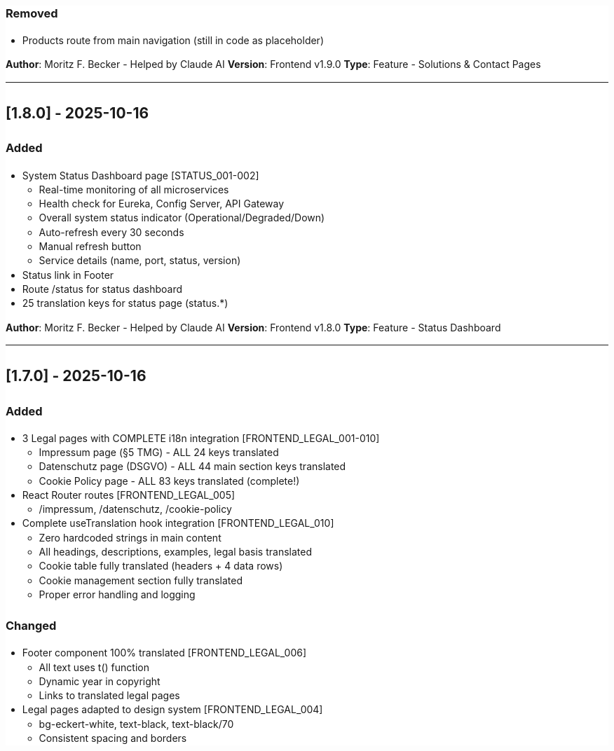 ### Removed
- Products route from main navigation (still in code as placeholder)

**Author**: Moritz F. Becker - Helped by Claude AI
**Version**: Frontend v1.9.0
**Type**: Feature - Solutions & Contact Pages

---

## [1.8.0] - 2025-10-16

### Added
- System Status Dashboard page [STATUS_001-002]
  - Real-time monitoring of all microservices
  - Health check for Eureka, Config Server, API Gateway
  - Overall system status indicator (Operational/Degraded/Down)
  - Auto-refresh every 30 seconds
  - Manual refresh button
  - Service details (name, port, status, version)
- Status link in Footer
- Route /status for status dashboard
- 25 translation keys for status page (status.*)

**Author**: Moritz F. Becker - Helped by Claude AI
**Version**: Frontend v1.8.0
**Type**: Feature - Status Dashboard

---

## [1.7.0] - 2025-10-16

### Added
- 3 Legal pages with COMPLETE i18n integration [FRONTEND_LEGAL_001-010]
  - Impressum page (§5 TMG) - ALL 24 keys translated
  - Datenschutz page (DSGVO) - ALL 44 main section keys translated
  - Cookie Policy page - ALL 83 keys translated (complete!)
- React Router routes [FRONTEND_LEGAL_005]
  - /impressum, /datenschutz, /cookie-policy
- Complete useTranslation hook integration [FRONTEND_LEGAL_010]
  - Zero hardcoded strings in main content
  - All headings, descriptions, examples, legal basis translated
  - Cookie table fully translated (headers + 4 data rows)
  - Cookie management section fully translated
  - Proper error handling and logging

### Changed
- Footer component 100% translated [FRONTEND_LEGAL_006]
  - All text uses t() function
  - Dynamic year in copyright
  - Links to translated legal pages
- Legal pages adapted to design system [FRONTEND_LEGAL_004]
  - bg-eckert-white, text-black, text-black/70
  - Consistent spacing and borders
